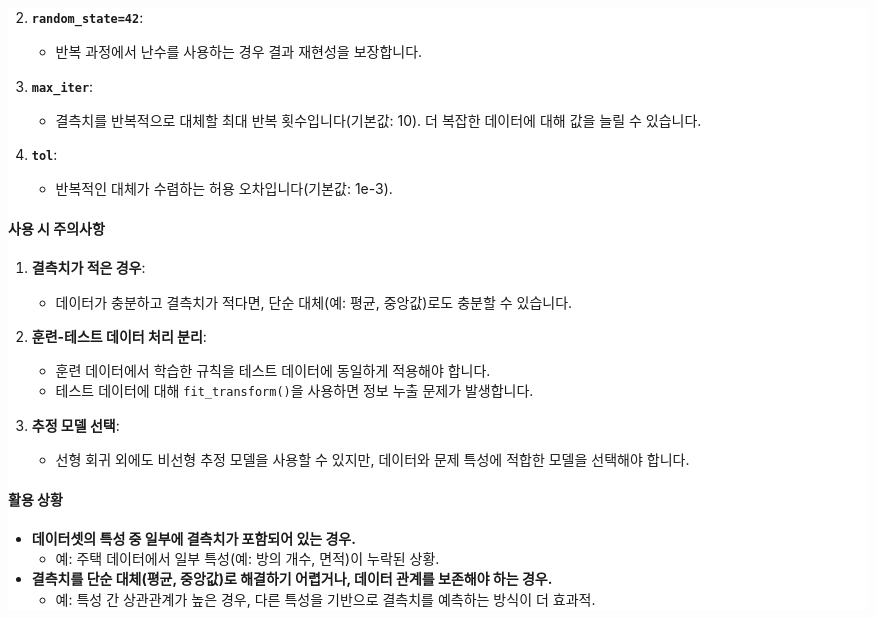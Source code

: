 2. **`random_state=42`**:
   - 반복 과정에서 난수를 사용하는 경우 결과 재현성을 보장합니다.

3. **`max_iter`**:
   - 결측치를 반복적으로 대체할 최대 반복 횟수입니다(기본값: 10). 더 복잡한 데이터에 대해 값을 늘릴 수 있습니다.

4. **`tol`**:
   - 반복적인 대체가 수렴하는 허용 오차입니다(기본값: 1e-3).


#### 사용 시 주의사항
1. **결측치가 적은 경우**:
   - 데이터가 충분하고 결측치가 적다면, 단순 대체(예: 평균, 중앙값)로도 충분할 수 있습니다.

2. **훈련-테스트 데이터 처리 분리**:
   - 훈련 데이터에서 학습한 규칙을 테스트 데이터에 동일하게 적용해야 합니다.
   - 테스트 데이터에 대해 `fit_transform()`을 사용하면 정보 누출 문제가 발생합니다.

3. **추정 모델 선택**:
   - 선형 회귀 외에도 비선형 추정 모델을 사용할 수 있지만, 데이터와 문제 특성에 적합한 모델을 선택해야 합니다.


#### 활용 상황
- **데이터셋의 특성 중 일부에 결측치가 포함되어 있는 경우.**
  - 예: 주택 데이터에서 일부 특성(예: 방의 개수, 면적)이 누락된 상황.
- **결측치를 단순 대체(평균, 중앙값)로 해결하기 어렵거나, 데이터 관계를 보존해야 하는 경우.**
  - 예: 특성 간 상관관계가 높은 경우, 다른 특성을 기반으로 결측치를 예측하는 방식이 더 효과적.
